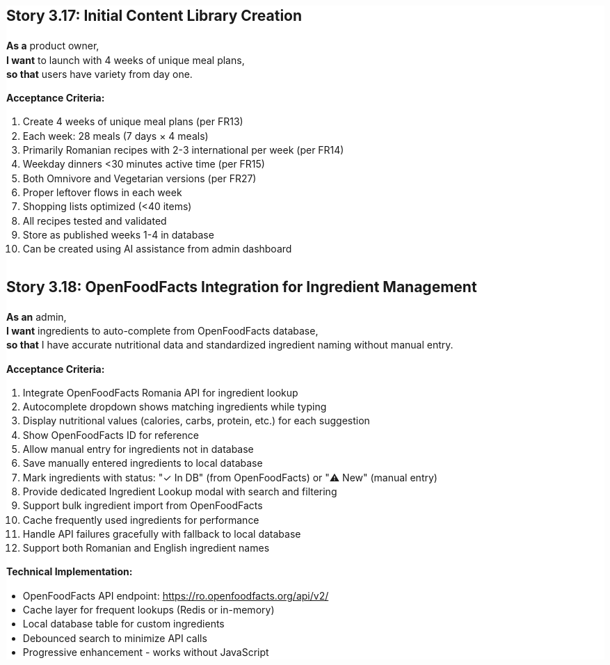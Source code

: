 ## Story 3.17: Initial Content Library Creation

**As a** product owner,  
**I want** to launch with 4 weeks of unique meal plans,  
**so that** users have variety from day one.

**Acceptance Criteria:**

1. Create 4 weeks of unique meal plans (per FR13)
2. Each week: 28 meals (7 days × 4 meals)
3. Primarily Romanian recipes with 2-3 international per week (per FR14)
4. Weekday dinners <30 minutes active time (per FR15)
5. Both Omnivore and Vegetarian versions (per FR27)
6. Proper leftover flows in each week
7. Shopping lists optimized (<40 items)
8. All recipes tested and validated
9. Store as published weeks 1-4 in database
10. Can be created using AI assistance from admin dashboard

## Story 3.18: OpenFoodFacts Integration for Ingredient Management

**As an** admin,  
**I want** ingredients to auto-complete from OpenFoodFacts database,  
**so that** I have accurate nutritional data and standardized ingredient naming without manual entry.

**Acceptance Criteria:**

1. Integrate OpenFoodFacts Romania API for ingredient lookup
2. Autocomplete dropdown shows matching ingredients while typing
3. Display nutritional values (calories, carbs, protein, etc.) for each suggestion
4. Show OpenFoodFacts ID for reference
5. Allow manual entry for ingredients not in database
6. Save manually entered ingredients to local database
7. Mark ingredients with status: "✓ In DB" (from OpenFoodFacts) or "⚠️ New" (manual entry)
8. Provide dedicated Ingredient Lookup modal with search and filtering
9. Support bulk ingredient import from OpenFoodFacts
10. Cache frequently used ingredients for performance
11. Handle API failures gracefully with fallback to local database
12. Support both Romanian and English ingredient names

**Technical Implementation:**

- OpenFoodFacts API endpoint: https://ro.openfoodfacts.org/api/v2/
- Cache layer for frequent lookups (Redis or in-memory)
- Local database table for custom ingredients
- Debounced search to minimize API calls
- Progressive enhancement - works without JavaScript
